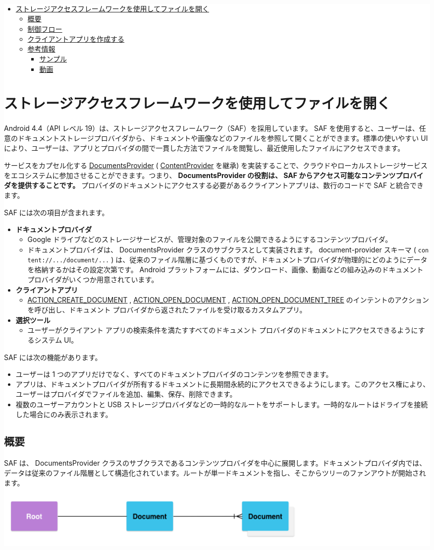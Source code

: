 - [ストレージアクセスフレームワークを使用してファイルを開く](#ストレージアクセスフレームワークを使用してファイルを開く)
  - [概要](#概要)
  - [制御フロー](#制御フロー)
  - [クライアントアプリを作成する](#クライアントアプリを作成する)
  - [参考情報](#参考情報)
    - [サンプル](#サンプル)
    - [動画](#動画)


# ストレージアクセスフレームワークを使用してファイルを開く

Android 4.4（API レベル 19）は、ストレージアクセスフレームワーク（SAF）を採用しています。 SAF を使用すると、ユーザーは、任意のドキュメントストレージプロバイダから、ドキュメントや画像などのファイルを参照して開くことができます。標準の使いやすい UI により、ユーザーは、アプリとプロバイダの間で一貫した方法でファイルを閲覧し、最近使用したファイルにアクセスできます。

サービスをカプセル化する [DocumentsProvider](https://developer.android.com/reference/android/provider/DocumentsProvider?hl=ja&_gl=1*1dcw4qj*_up*MQ..*_ga*MTE2NzQ4NjMzNC4xNzIyNTE5MzA5*_ga_6HH9YJMN9M*MTcyMjUxOTMwOC4xLjAuMTcyMjUxOTMwOC4wLjAuMA..) ( [ContentProvider](https://developer.android.com/reference/android/content/ContentProvider) を継承) を実装することで、クラウドやローカルストレージサービスをエコシステムに参加させることができます。つまり、 **DocumentsProvider の役割は、 SAF からアクセス可能なコンテンツプロバイダを提供することです。** プロバイダのドキュメントにアクセスする必要があるクライアントアプリは、数行のコードで SAF と統合できます。

SAF には次の項目が含まれます。

- **ドキュメントプロバイダ**
  - Google ドライブなどのストレージサービスが、管理対象のファイルを公開できるようにするコンテンツプロバイダ。
  - ドキュメントプロバイダは、 DocumentsProvider クラスのサブクラスとして実装されます。 document-provider スキーマ ( `content://.../document/...` ) は、従来のファイル階層に基づくものですが、ドキュメントプロバイダが物理的にどのようにデータを格納するかはその設定次第です。 Android プラットフォームには、ダウンロード、画像、動画などの組み込みのドキュメントプロバイダがいくつか用意されています。
- **クライアントアプリ**
  - [ACTION_CREATE_DOCUMENT](https://developer.android.com/reference/android/content/Intent?hl=ja&_gl=1*1dcw4qj*_up*MQ..*_ga*MTE2NzQ4NjMzNC4xNzIyNTE5MzA5*_ga_6HH9YJMN9M*MTcyMjUxOTMwOC4xLjAuMTcyMjUxOTMwOC4wLjAuMA..#ACTION_CREATE_DOCUMENT) , [ACTION_OPEN_DOCUMENT](https://developer.android.com/reference/android/content/Intent?hl=ja&_gl=1*1fe3os0*_up*MQ..*_ga*MTE2NzQ4NjMzNC4xNzIyNTE5MzA5*_ga_6HH9YJMN9M*MTcyMjUxOTMwOC4xLjAuMTcyMjUxOTMwOC4wLjAuMA..#ACTION_OPEN_DOCUMENT) , [ACTION_OPEN_DOCUMENT_TREE](https://developer.android.com/reference/android/content/Intent?hl=ja&_gl=1*1fe3os0*_up*MQ..*_ga*MTE2NzQ4NjMzNC4xNzIyNTE5MzA5*_ga_6HH9YJMN9M*MTcyMjUxOTMwOC4xLjAuMTcyMjUxOTMwOC4wLjAuMA..#ACTION_OPEN_DOCUMENT_TREE) のインテントのアクションを呼び出し、ドキュメント プロバイダから返されたファイルを受け取るカスタムアプリ。
- **選択ツール**
  - ユーザーがクライアント アプリの検索条件を満たすすべてのドキュメント プロバイダのドキュメントにアクセスできるようにするシステム UI。

SAF には次の機能があります。

- ユーザーは 1 つのアプリだけでなく、すべてのドキュメントプロバイダのコンテンツを参照できます。
- アプリは、ドキュメントプロバイダが所有するドキュメントに長期間永続的にアクセスできるようにします。このアクセス権により、ユーザーはプロバイダでファイルを追加、編集、保存、削除できます。
- 複数のユーザーアカウントと USB ストレージプロバイダなどの一時的なルートをサポートします。一時的なルートはドライブを接続した場合にのみ表示されます。


## 概要

SAF は、 DocumentsProvider クラスのサブクラスであるコンテンツプロバイダを中心に展開します。ドキュメントプロバイダ内では、データは従来のファイル階層として構造化されています。ルートが単一ドキュメントを指し、そこからツリーのファンアウトが開始されます。

<img src="./画像/ドキュメントプロバイダのデータモデル.png" width="600">
